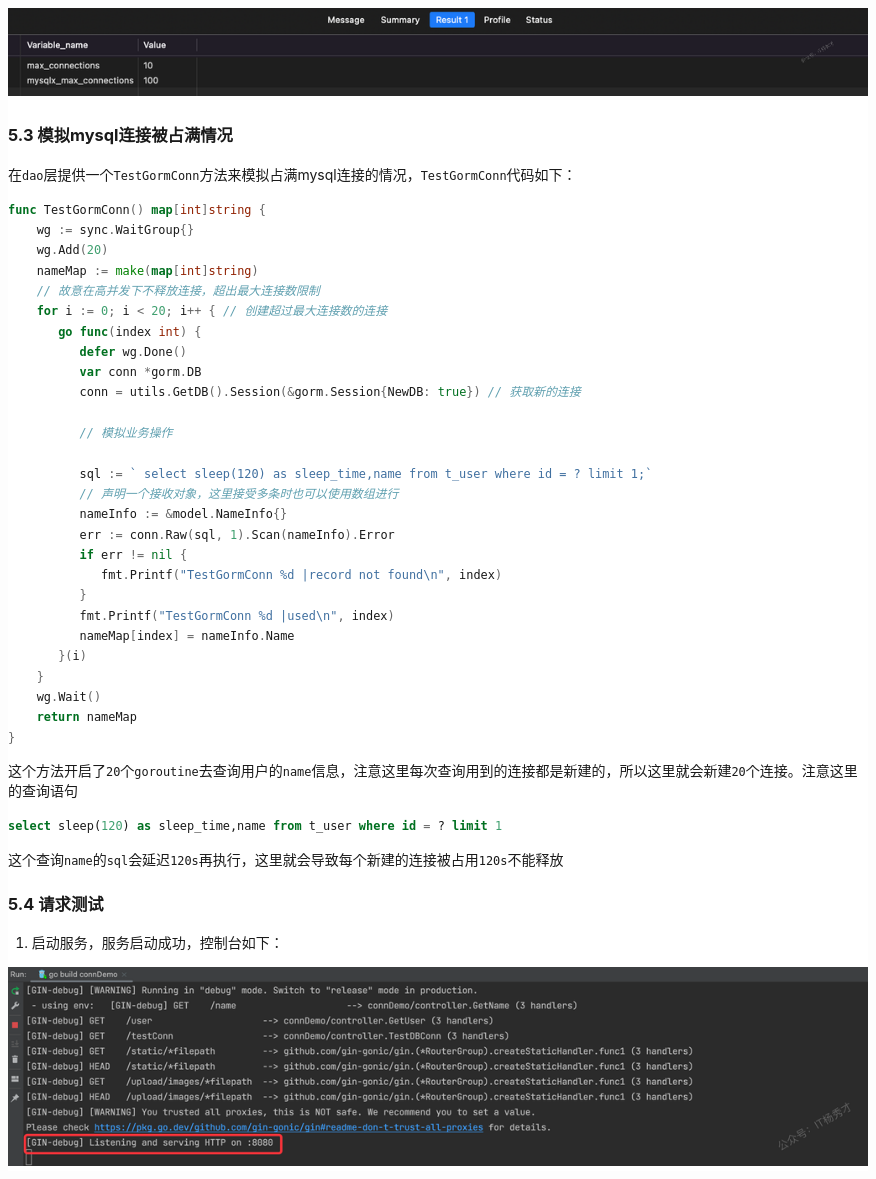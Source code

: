 ![](../../assets/img/线上问题排查系列/Go数据库连接池排查/go连接池3.png)

### 5.3 模拟mysql连接被占满情况
在`dao`层提供一个`TestGormConn`方法来模拟占满mysql连接的情况，`TestGormConn`代码如下：
```go
func TestGormConn() map[int]string {
    wg := sync.WaitGroup{}
    wg.Add(20)
    nameMap := make(map[int]string)
    // 故意在高并发下不释放连接，超出最大连接数限制
    for i := 0; i < 20; i++ { // 创建超过最大连接数的连接
       go func(index int) {
          defer wg.Done()
          var conn *gorm.DB
          conn = utils.GetDB().Session(&gorm.Session{NewDB: true}) // 获取新的连接

          // 模拟业务操作

          sql := ` select sleep(120) as sleep_time,name from t_user where id = ? limit 1;`
          // 声明一个接收对象，这里接受多条时也可以使用数组进行
          nameInfo := &model.NameInfo{}
          err := conn.Raw(sql, 1).Scan(nameInfo).Error
          if err != nil {
             fmt.Printf("TestGormConn %d |record not found\n", index)
          }
          fmt.Printf("TestGormConn %d |used\n", index)
          nameMap[index] = nameInfo.Name
       }(i)
    }
    wg.Wait()
    return nameMap
}
```
这个方法开启了`20`个`goroutine`去查询用户的`name`信息，注意这里每次查询用到的连接都是新建的，所以这里就会新建`20`个连接。注意这里的查询语句
```sql
select sleep(120) as sleep_time,name from t_user where id = ? limit 1
```
这个查询`name`的`sql`会延迟`120s`再执行，这里就会导致每个新建的连接被占用`120s`不能释放

### 5.4 请求测试
1. 启动服务，服务启动成功，控制台如下：

![](../../assets/img/线上问题排查系列/Go数据库连接池排查/go连接池4.png)
